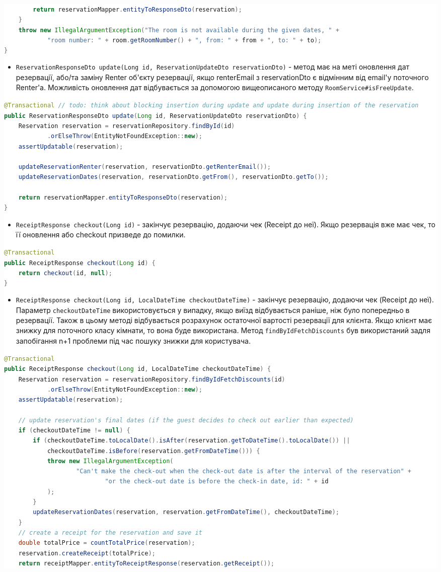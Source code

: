 ```java
        return reservationMapper.entityToResponseDto(reservation);
    }
    throw new IllegalArgumentException("The room is not available during the given dates, " +
            "room number: " + room.getRoomNumber() + ", from: " + from + ", to: " + to);
}
```
* `ReservationResponseDto update(Long id, ReservationUpdateDto reservationDto)` - метод має на меті оновлення дат резервації, або/та заміну Renter об'єкту резервації, якщо renterEmail з reservationDto
  є відмінним від email'у поточного Renter'a. Можливість оновлення дат відбувається за допомогою вищеописаного методу `RoomService#isFreeUpdate`.
```java
@Transactional // todo: think about blocking insertion during update and update during insertion of the reservation
public ReservationResponseDto update(Long id, ReservationUpdateDto reservationDto) {
    Reservation reservation = reservationRepository.findById(id)
            .orElseThrow(EntityNotFoundException::new);
    assertUpdatable(reservation);

    updateReservationRenter(reservation, reservationDto.getRenterEmail());
    updateReservationDates(reservation, reservationDto.getFrom(), reservationDto.getTo());

    return reservationMapper.entityToResponseDto(reservation);
}
```
* `ReceiptResponse checkout(Long id)` - закінчує резервацію, додаючи чек (Receipt до неї). Якщо резервація вже має чек, то її оновлення або checkout призведе до помилки.
```java
@Transactional
public ReceiptResponse checkout(Long id) {
    return checkout(id, null);
}
```
* `ReceiptResponse checkout(Long id, LocalDateTime checkoutDateTime)` - закінчує резервацію, додаючи чек (Receipt до неї). Параметр `checkoutDateTime` використовується у випадку, якщо виїзд відбувається
  раніше, ніж було попередньо в резервації. Також в цьому методі відбувається розрахунок остаточної вартості резервації для клієнта. Якщо клієнт має знижку для поточного класу кімнати, то вона буде використана.
  Метод `findByIdFetchDiscounts` був використаний задля запобігання n+1 проблеми під час пошуку знижки для користувача.
```java
@Transactional
public ReceiptResponse checkout(Long id, LocalDateTime checkoutDateTime) {
    Reservation reservation = reservationRepository.findByIdFetchDiscounts(id)
            .orElseThrow(EntityNotFoundException::new);
    assertUpdatable(reservation);

    // update reservation's final dates (if the guest decides to check out earlier than expected)
    if (checkoutDateTime != null) {
        if (checkoutDateTime.toLocalDate().isAfter(reservation.getToDateTime().toLocalDate()) ||
            checkoutDateTime.isBefore(reservation.getFromDateTime())) {
            throw new IllegalArgumentException(
                    "Can't make the check-out when the check-out date is after the interval of the reservation" +
                            "or the check-out date is before the check-in date, id: " + id
            );
        }
        updateReservationDates(reservation, reservation.getFromDateTime(), checkoutDateTime);
    }
    // create a receipt for the reservation and save it
    double totalPrice = countTotalPrice(reservation);
    reservation.createReceipt(totalPrice);
    return receiptMapper.entityToReceiptResponse(reservation.getReceipt());
```